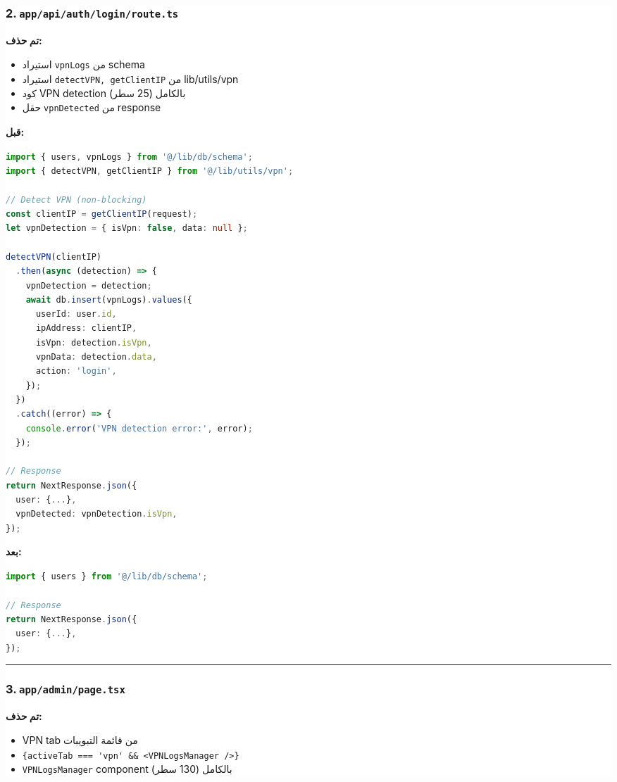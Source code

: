 
### 2. `app/api/auth/login/route.ts`
**تم حذف:**
- استيراد `vpnLogs` من schema
- استيراد `detectVPN, getClientIP` من lib/utils/vpn
- كود VPN detection بالكامل (25 سطر)
- حقل `vpnDetected` من response

**قبل:**
```typescript
import { users, vpnLogs } from '@/lib/db/schema';
import { detectVPN, getClientIP } from '@/lib/utils/vpn';

// Detect VPN (non-blocking)
const clientIP = getClientIP(request);
let vpnDetection = { isVpn: false, data: null };

detectVPN(clientIP)
  .then(async (detection) => {
    vpnDetection = detection;
    await db.insert(vpnLogs).values({
      userId: user.id,
      ipAddress: clientIP,
      isVpn: detection.isVpn,
      vpnData: detection.data,
      action: 'login',
    });
  })
  .catch((error) => {
    console.error('VPN detection error:', error);
  });

// Response
return NextResponse.json({
  user: {...},
  vpnDetected: vpnDetection.isVpn,
});
```

**بعد:**
```typescript
import { users } from '@/lib/db/schema';

// Response
return NextResponse.json({
  user: {...},
});
```

---

### 3. `app/admin/page.tsx`
**تم حذف:**
- VPN tab من قائمة التبويبات
- `{activeTab === 'vpn' && <VPNLogsManager />}`
- `VPNLogsManager` component بالكامل (130 سطر)
